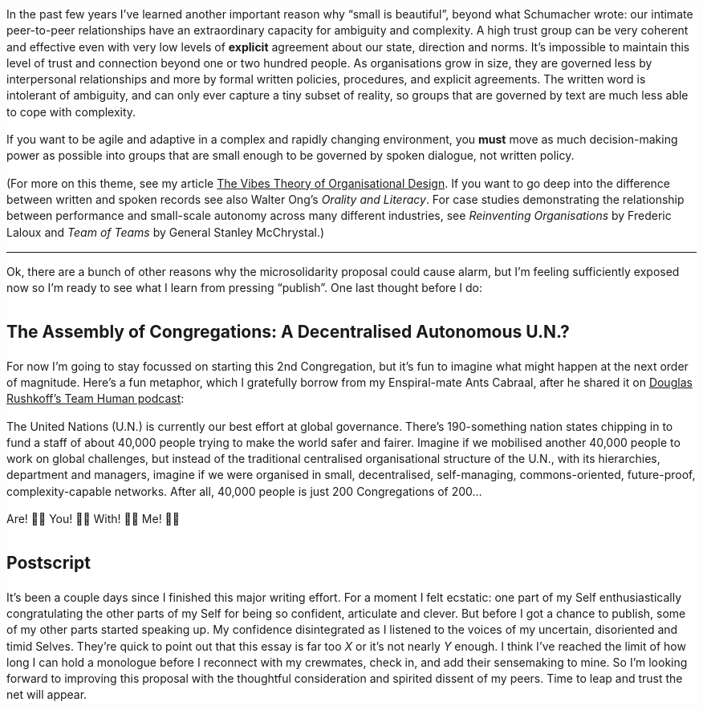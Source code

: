 In the past few years I’ve learned another important reason why “small is beautiful”, beyond what Schumacher wrote: our intimate peer-to-peer relationships have an extraordinary capacity for ambiguity and complexity. A high trust group can be very coherent and effective even with very low levels of **explicit** agreement about our state, direction and norms. It’s impossible to maintain this level of trust and connection beyond one or two hundred people. As organisations grow in size, they are governed less by interpersonal relationships and more by formal written policies, procedures, and explicit agreements. The written word is intolerant of ambiguity, and can only ever capture a tiny subset of reality, so groups that are governed by text are much less able to cope with complexity. 

If you want to be agile and adaptive in a complex and rapidly changing environment, you **must** move as much decision-making power as possible into groups that are small enough to be governed by spoken dialogue, not written policy.

(For more on this theme, see my article [The Vibes Theory of Organisational Design](https://medium.com/enspiral-tales/the-vibes-theory-of-organisational-design-937a73f791cd). If you want to go deep into the difference between written and spoken records see also Walter Ong’s _Orality and Literacy_. For case studies demonstrating the relationship between performance and small-scale autonomy across many different industries, see _Reinventing Organisations_ by Frederic Laloux and _Team of Teams_ by General Stanley McChrystal.)


---- 

Ok, there are a bunch of other reasons why the microsolidarity proposal could cause alarm, but I’m feeling sufficiently exposed now so I’m ready to see what I learn from pressing “publish”. One last thought before I do:

## The Assembly of Congregations: A Decentralised Autonomous U.N.?

For now I’m going to stay focussed on starting this 2nd Congregation, but it’s fun to imagine what might happen at the next order of magnitude. Here’s a fun metaphor, which I gratefully borrow from my Enspiral-mate Ants Cabraal, after he shared it on [Douglas Rushkoff’s Team Human podcast](https://teamhuman.fm/episodes/ep-110-enspiral-better-work-together/): 

The United Nations (U.N.) is currently our best effort at global governance. There’s 190-something nation states chipping in to fund a staff of about 40,000 people trying to make the world safer and fairer. Imagine if we mobilised another 40,000 people to work on global challenges, but instead of the traditional centralised organisational structure of the U.N., with its hierarchies, department and managers, imagine if we were organised in small, decentralised, self-managing, commons-oriented, future-proof, complexity-capable networks. After all, 40,000 people is just 200 Congregations of 200…

Are! 👏🏽 You! 👏🏽 With! 👏🏽 Me! 👏🏽

## Postscript

It’s been a couple days since I finished this major writing effort. For a moment I felt ecstatic: one part of my Self enthusiastically congratulating the other parts of my Self for being so confident, articulate and clever. But before I got a chance to publish, some of my other parts started speaking up. My confidence disintegrated as I listened to the voices of my uncertain, disoriented and timid Selves. They’re quick to point out that this essay is far too _X_ or it’s not nearly _Y_ enough. I think I’ve reached the limit of how long I can hold a monologue before I reconnect with my crewmates, check in, and add their sensemaking to mine. So I’m looking forward to improving this proposal with the thoughtful consideration and spirited dissent of my peers. Time to leap and trust the net will appear.

